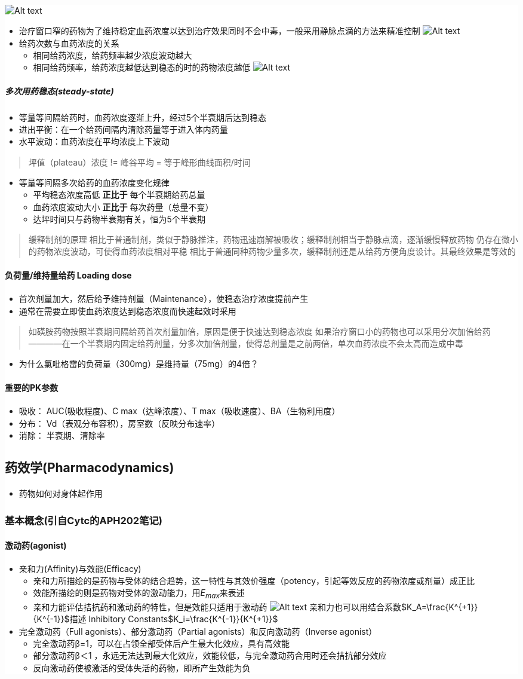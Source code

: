 ![Alt text](image-15.png)

+ 治疗窗口窄的药物为了维持稳定血药浓度以达到治疗效果同时不会中毒，一般采用静脉点滴的方法来精准控制
![Alt text](image-16.png)
+ 给药次数与血药浓度的关系
  + 相同给药浓度，给药频率越少浓度波动越大
  + 相同给药频率，给药浓度越低达到稳态的时的药物浓度越低
![Alt text](image-17.png)

##### 多次用药稳态(steady-state)

+ 等量等间隔给药时，血药浓度逐渐上升，经过5个半衰期后达到稳态
+ 进出平衡：在一个给药间隔内清除药量等于进入体内药量
+ 水平波动：血药浓度在平均浓度上下波动

> 坪值（plateau）浓度 != 峰谷平均 = 等于峰形曲线面积/时间

+ 等量等间隔多次给药的血药浓度变化规律
  + 平均稳态浓度高低 __正比于__ 每个半衰期给药总量
  + 血药浓度波动大小 __正比于__ 每次药量（总量不变）
  + 达坪时间只与药物半衰期有关，恒为5个半衰期

> 缓释制剂的原理
> 相比于普通制剂，类似于静脉推注，药物迅速崩解被吸收；缓释制剂相当于静脉点滴，逐渐缓慢释放药物
> 仍存在微小的药物浓度波动，可使得血药浓度相对平稳
> 相比于普通同种药物少量多次，缓释制剂还是从给药方便角度设计。其最终效果是等效的

#### 负荷量/维持量给药 Loading dose

+ 首次剂量加大，然后给予维持剂量（Maintenance），使稳态治疗浓度提前产生
+ 通常在需要立即使血药浓度达到稳态浓度而快速起效时采用

> 如磺胺药物按照半衰期间隔给药首次剂量加倍，原因是便于快速达到稳态浓度
> 如果治疗窗口小的药物也可以采用分次加倍给药————在一个半衰期内固定给药剂量，分多次加倍剂量，使得总剂量是之前两倍，单次血药浓度不会太高而造成中毒

+ 为什么氯吡格雷的负荷量（300mg）是维持量（75mg）的4倍？

#### 重要的PK参数

+ 吸收： AUC(吸收程度)、C max（达峰浓度）、T max（吸收速度）、BA（生物利用度）
+ 分布： Vd（表观分布容积），房室数（反映分布速率）
+ 消除： 半衰期、清除率

## 药效学(Pharmacodynamics)

+ 药物如何对身体起作用

### 基本概念(引自Cytc的APH202笔记)

#### 激动药(agonist)

+ 亲和力(Affinity)与效能(Efficacy)
  + 亲和力所描绘的是药物与受体的结合趋势，这一特性与其效价强度（potency，引起等效反应的药物浓度或剂量）成正比
  + 效能所描绘的则是药物对受体的激动能力，用$E_{max}$来表述
  + 亲和力能评估拮抗药和激动药的特性，但是效能只适用于激动药
    ![Alt text](image-40.png)
    亲和力也可以用结合系数$K_A=\frac{K^{+1}}{K^{-1}}$描述
    Inhibitory Constants$K_i=\frac{K^{-1}}{K^{+1}}$
+ 完全激动药（Full agonists）、部分激动药（Partial agonists）和反向激动药（Inverse agonist）
  + 完全激动药β=1，可以在占领全部受体后产生最大化效应，具有高效能
  + 部分激动药β＜1 ，永远无法达到最大化效应，效能较低，与完全激动药合用时还会拮抗部分效应
  + 反向激动药使被激活的受体失活的药物，即所产生效能为负
